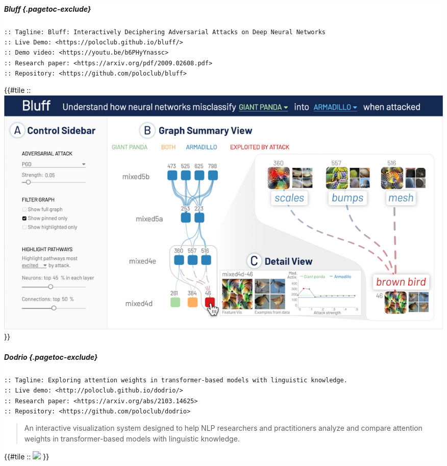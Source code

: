 ##### Bluff {.pagetoc-exclude}

```info
:: Tagline: Bluff: Interactively Deciphering Adversarial Attacks on Deep Neural Networks
:: Live Demo: <https://poloclub.github.io/bluff/>
:: Demo video: <https://youtu.be/b6PHyYnassc>
:: Research paper: <https://arxiv.org/pdf/2009.02608.pdf>
:: Repository: <https://github.com/poloclub/bluff>
```

{{#tile
:: ![Bluff screenshot](assets/2023-12-11-17-01-37.png)
}}

##### Dodrio {.pagetoc-exclude}

```info
:: Tagline: Exploring attention weights in transformer-based models with linguistic knowledge.
:: Live demo: <http://poloclub.github.io/dodrio/>
:: Research paper: <https://arxiv.org/abs/2103.14625>
:: Repository: <https://github.com/poloclub/dodrio>
```

> An interactive visualization system designed to help NLP researchers and practitioners analyze and compare attention weights in transformer-based models with linguistic knowledge.

{{#tile
:: <a href="https://youtu.be/qB-T9j7UTgE" title="Demo video on YouTube"><img src="2023-12-11-20-51-24.png"/></a>
}}
